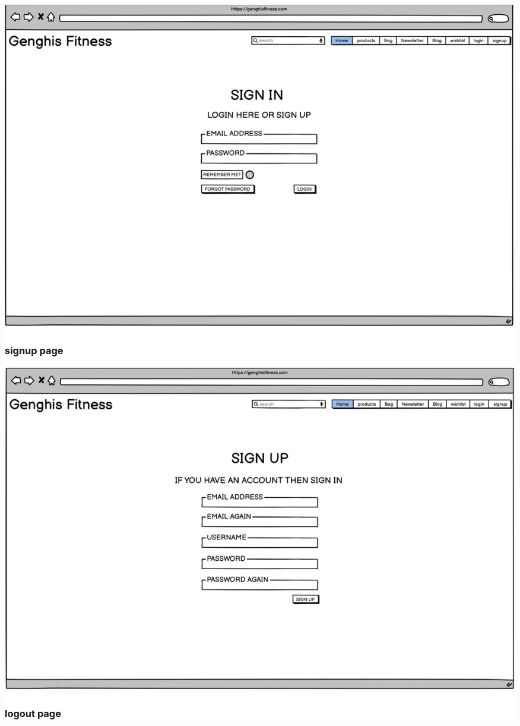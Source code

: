 ![login page wireframe](media/readme/wflogin.png)
### signup page
![sign up page wireframe](media/readme/wfsignup.png)
### logout page